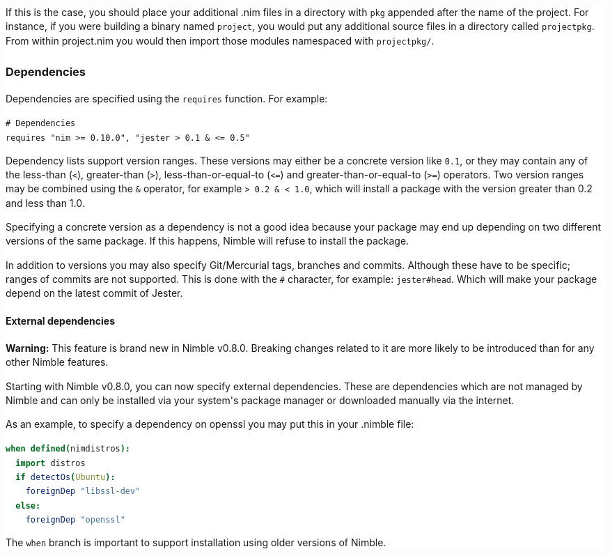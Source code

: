 If this is the case, you should place your additional .nim files in a directory
with `pkg` appended after the name of the project. For instance, if you were
building a binary named `project`, you would put any additional source files in
a directory called `projectpkg`. From within project.nim you would then import
those modules namespaced with `projectpkg/`.

### Dependencies

Dependencies are specified using the ``requires`` function. For example:

```
# Dependencies
requires "nim >= 0.10.0", "jester > 0.1 & <= 0.5"
```

Dependency lists support version ranges. These versions may either be a concrete
version like ``0.1``, or they may contain any of the less-than (``<``),
greater-than (``>``), less-than-or-equal-to (``<=``) and greater-than-or-equal-to
(``>=``) operators.
Two version ranges may be combined using the ``&`` operator, for example
``> 0.2 & < 1.0``, which will install a package with the version greater than 0.2
and less than 1.0.

Specifying a concrete version as a dependency is not a good idea because your
package may end up depending on two different versions of the same package.
If this happens, Nimble will refuse to install the package.

In addition to versions you may also specify Git/Mercurial tags, branches and commits.
Although these have to be specific; ranges of commits are not supported.
This is done with the ``#`` character,
for example: ``jester#head``. Which will make your package depend on the
latest commit of Jester.

#### External dependencies

**Warning:** This feature is brand new in Nimble v0.8.0. Breaking changes
related to it are more likely to be introduced than for any other Nimble
features.

Starting with Nimble v0.8.0, you can now specify external dependencies. These
are dependencies which are not managed by Nimble and can only be installed via
your system's package manager or downloaded manually via the internet.

As an example, to specify a dependency on openssl you may put this in your
.nimble file:

```nim
when defined(nimdistros):
  import distros
  if detectOs(Ubuntu):
    foreignDep "libssl-dev"
  else:
    foreignDep "openssl"
```

The ``when`` branch is important to support installation using older versions
of Nimble.
